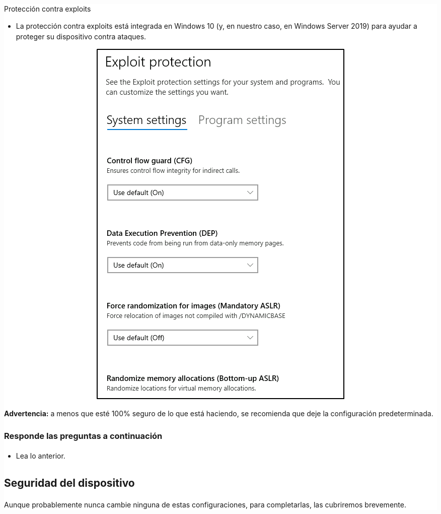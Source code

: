 Protección contra exploits
  - La protección contra exploits está integrada en Windows 10 (y, en nuestro caso, en Windows Server 2019) para ayudar a proteger su dispositivo contra ataques. 

<div align="center">
  <img src="/assets/images/Windows/Parte-3/windows-exploit-protection.png">
</div>

**Advertencia:** a menos que esté 100% seguro de lo que está haciendo, se recomienda que deje la configuración predeterminada.

### Responde las preguntas a continuación
- Lea lo anterior. 

## Seguridad del dispositivo
Aunque probablemente nunca cambie ninguna de estas configuraciones, para completarlas, las cubriremos brevemente. 
